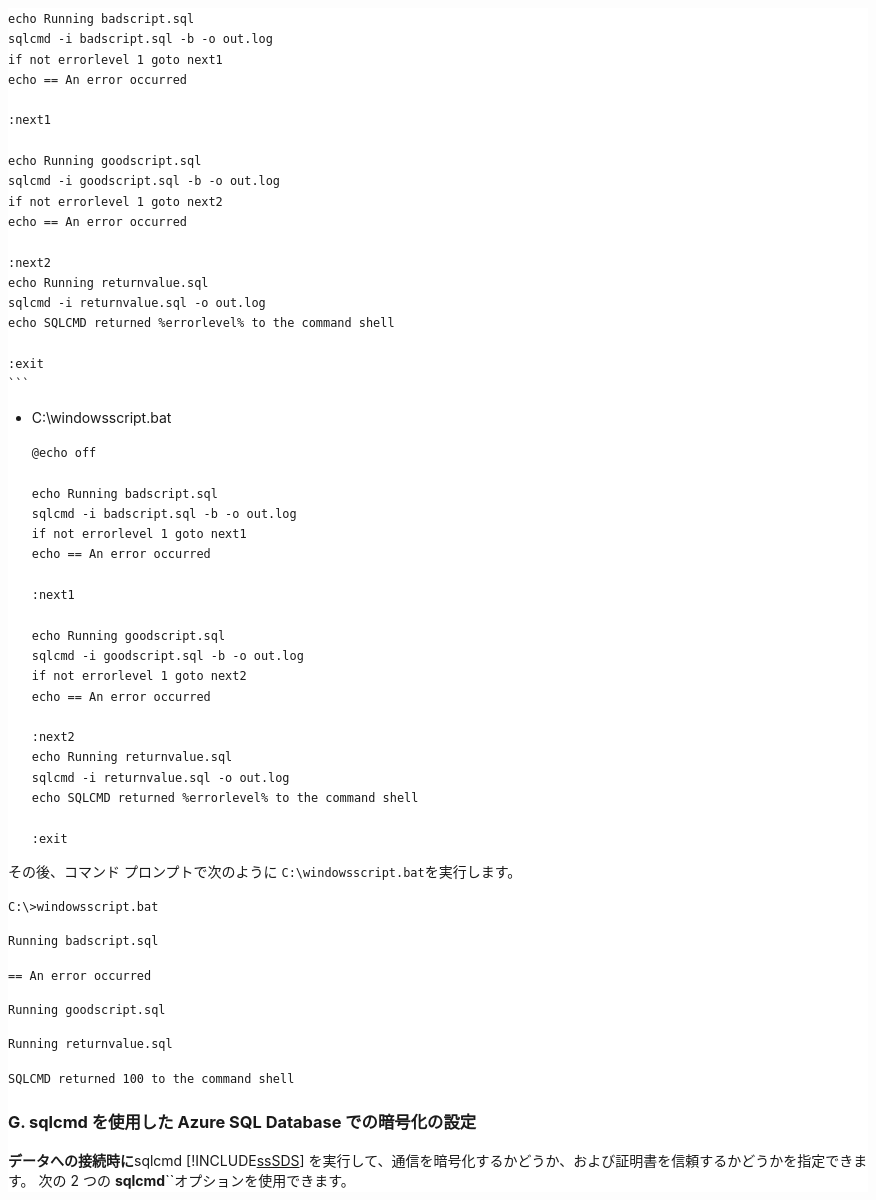     echo Running badscript.sql  
    sqlcmd -i badscript.sql -b -o out.log  
    if not errorlevel 1 goto next1  
    echo == An error occurred   
  
    :next1  
  
    echo Running goodscript.sql  
    sqlcmd -i goodscript.sql -b -o out.log  
    if not errorlevel 1 goto next2  
    echo == An error occurred   
  
    :next2  
    echo Running returnvalue.sql  
    sqlcmd -i returnvalue.sql -o out.log  
    echo SQLCMD returned %errorlevel% to the command shell  
  
    :exit  
    ```  
  
-   C:\windowsscript.bat  
  
    ```  
    @echo off  
  
    echo Running badscript.sql  
    sqlcmd -i badscript.sql -b -o out.log  
    if not errorlevel 1 goto next1  
    echo == An error occurred   
  
    :next1  
  
    echo Running goodscript.sql  
    sqlcmd -i goodscript.sql -b -o out.log  
    if not errorlevel 1 goto next2  
    echo == An error occurred   
  
    :next2  
    echo Running returnvalue.sql  
    sqlcmd -i returnvalue.sql -o out.log  
    echo SQLCMD returned %errorlevel% to the command shell  
  
    :exit  
    ```  
  
 その後、コマンド プロンプトで次のように `C:\windowsscript.bat`を実行します。  
  
 `C:\>windowsscript.bat`  
  
 `Running badscript.sql`  
  
 `== An error occurred`  
  
 `Running goodscript.sql`  
  
 `Running returnvalue.sql`  
  
 `SQLCMD returned 100 to the command shell`  
  
### <a name="g-using-sqlcmd-to-set-encryption-on-azure-sql-database"></a>G. sqlcmd を使用した Azure SQL Database での暗号化の設定  
 **データへの接続時に**sqlcmd [!INCLUDE[ssSDS](../../includes/sssds-md.md)] を実行して、通信を暗号化するかどうか、および証明書を信頼するかどうかを指定できます。 次の 2 つの **sqlcmd**``オプションを使用できます。  
  